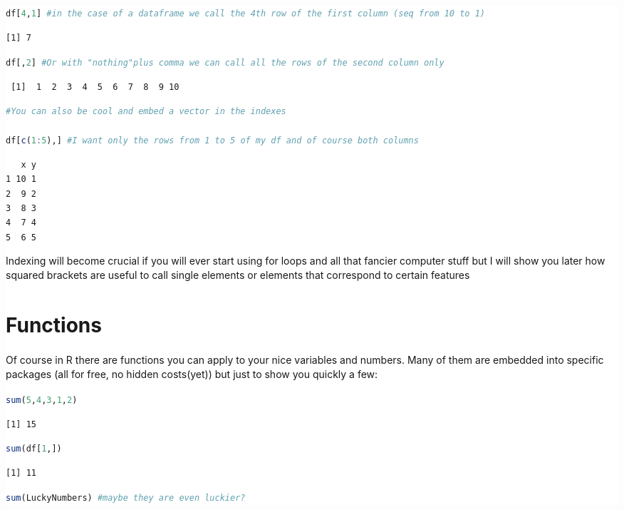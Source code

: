 ```r
df[4,1] #in the case of a dataframe we call the 4th row of the first column (seq from 10 to 1)
```

```
[1] 7
```

```r
df[,2] #Or with "nothing"plus comma we can call all the rows of the second column only
```

```
 [1]  1  2  3  4  5  6  7  8  9 10
```

```r
#You can also be cool and embed a vector in the indexes

df[c(1:5),] #I want only the rows from 1 to 5 of my df and of course both columns
```

```
   x y
1 10 1
2  9 2
3  8 3
4  7 4
5  6 5
```
Indexing will become crucial if you will ever start using for loops and all that fancier computer stuff but I will show you later how squared brackets are useful to call single elements or elements that correspond to certain features 

# Functions

Of course in R there are functions you can apply to your nice variables and numbers. Many of them are embedded into specific packages (all for free, no hidden costs(yet)) but just to show you quickly a few:


```r
sum(5,4,3,1,2)
```

```
[1] 15
```

```r
sum(df[1,])
```

```
[1] 11
```

```r
sum(LuckyNumbers) #maybe they are even luckier?
```

